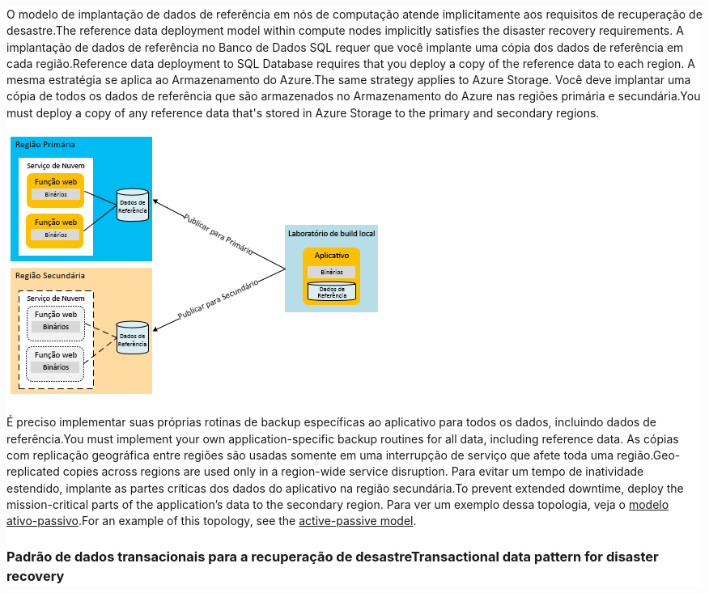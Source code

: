 <span data-ttu-id="bfb2f-298">O modelo de implantação de dados de referência em nós de computação atende implicitamente aos requisitos de recuperação de desastre.</span><span class="sxs-lookup"><span data-stu-id="bfb2f-298">The reference data deployment model within compute nodes implicitly satisfies the disaster recovery requirements.</span></span> <span data-ttu-id="bfb2f-299">A implantação de dados de referência no Banco de Dados SQL requer que você implante uma cópia dos dados de referência em cada região.</span><span class="sxs-lookup"><span data-stu-id="bfb2f-299">Reference data deployment to SQL Database requires that you deploy a copy of the reference data to each region.</span></span> <span data-ttu-id="bfb2f-300">A mesma estratégia se aplica ao Armazenamento do Azure.</span><span class="sxs-lookup"><span data-stu-id="bfb2f-300">The same strategy applies to Azure Storage.</span></span> <span data-ttu-id="bfb2f-301">Você deve implantar uma cópia de todos os dados de referência que são armazenados no Armazenamento do Azure nas regiões primária e secundária.</span><span class="sxs-lookup"><span data-stu-id="bfb2f-301">You must deploy a copy of any reference data that's stored in Azure Storage to the primary and secondary regions.</span></span>

![Publicação de dados de referência nas regiões primária e secundária](./images/disaster-recovery-azure-applications/reference-data-publication-to-both-primary-and-secondary-regions.png)

<span data-ttu-id="bfb2f-303">É preciso implementar suas próprias rotinas de backup específicas ao aplicativo para todos os dados, incluindo dados de referência.</span><span class="sxs-lookup"><span data-stu-id="bfb2f-303">You must implement your own application-specific backup routines for all data, including reference data.</span></span> <span data-ttu-id="bfb2f-304">As cópias com replicação geográfica entre regiões são usadas somente em uma interrupção de serviço que afete toda uma região.</span><span class="sxs-lookup"><span data-stu-id="bfb2f-304">Geo-replicated copies across regions are used only in a region-wide service disruption.</span></span> <span data-ttu-id="bfb2f-305">Para evitar um tempo de inatividade estendido, implante as partes críticas dos dados do aplicativo na região secundária.</span><span class="sxs-lookup"><span data-stu-id="bfb2f-305">To prevent extended downtime, deploy the mission-critical parts of the application’s data to the secondary region.</span></span> <span data-ttu-id="bfb2f-306">Para ver um exemplo dessa topologia, veja o [modelo ativo-passivo](#active-passive).</span><span class="sxs-lookup"><span data-stu-id="bfb2f-306">For an example of this topology, see the [active-passive model](#active-passive).</span></span>

### <a name="transactional-data-pattern-for-disaster-recovery"></a><span data-ttu-id="bfb2f-307">Padrão de dados transacionais para a recuperação de desastre</span><span class="sxs-lookup"><span data-stu-id="bfb2f-307">Transactional data pattern for disaster recovery</span></span>
